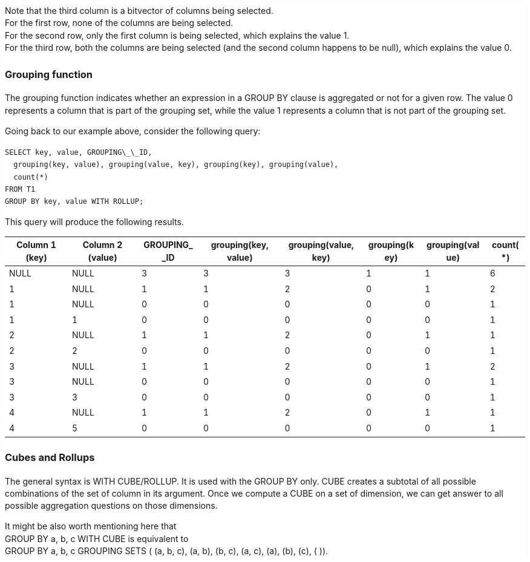 Note that the third column is a bitvector of columns being selected.  
For the first row, none of the columns are being selected.  
For the second row, only the first column is being selected, which explains the value 1.  
For the third row, both the columns are being selected (and the second column happens to be null), which explains the value 0.

### Grouping function

The grouping function indicates whether an expression in a GROUP BY clause is aggregated or not for a given row. The value 0 represents a column that is part of the grouping set, while the value 1 represents a column that is not part of the grouping set. 

Going back to our example above, consider the following query:

```
SELECT key, value, GROUPING\_\_ID,
  grouping(key, value), grouping(value, key), grouping(key), grouping(value),
  count(*)
FROM T1
GROUP BY key, value WITH ROLLUP;
```

This query will produce the following results.

| Column 1 (key) | Column 2 (value) | GROUPING\_\_ID | grouping(key, value) | grouping(value, key) | grouping(key) | grouping(value) | count(*) |
|----------------|------------------|----------------|----------------------|----------------------|---------------|-----------------|----------|
| NULL           | NULL             | 3              | 3                    | 3                    | 1             | 1               | 6        |
| 1              | NULL             | 1              | 1                    | 2                    | 0             | 1               | 2        |
| 1              | NULL             | 0              | 0                    | 0                    | 0             | 0               | 1        |
| 1              | 1                | 0              | 0                    | 0                    | 0             | 0               | 1        |
| 2              | NULL             | 1              | 1                    | 2                    | 0             | 1               | 1        |
| 2              | 2                | 0              | 0                    | 0                    | 0             | 0               | 1        |
| 3              | NULL             | 1              | 1                    | 2                    | 0             | 1               | 2        |
| 3              | NULL             | 0              | 0                    | 0                    | 0             | 0               | 1        |
| 3              | 3                | 0              | 0                    | 0                    | 0             | 0               | 1        |
| 4              | NULL             | 1              | 1                    | 2                    | 0             | 1               | 1        |
| 4              | 5                | 0              | 0                    | 0                    | 0             | 0               | 1        |

### Cubes and Rollups

The general syntax is WITH CUBE/ROLLUP. It is used with the GROUP BY only. CUBE creates a subtotal of all possible combinations of the set of column in its argument. Once we compute a CUBE on a set of dimension, we can get answer to all possible aggregation questions on those dimensions.

It might be also worth mentioning here that   
GROUP BY a, b, c WITH CUBE is equivalent to   
GROUP BY a, b, c GROUPING SETS ( (a, b, c), (a, b), (b, c), (a, c), (a), (b), (c), ( )).
